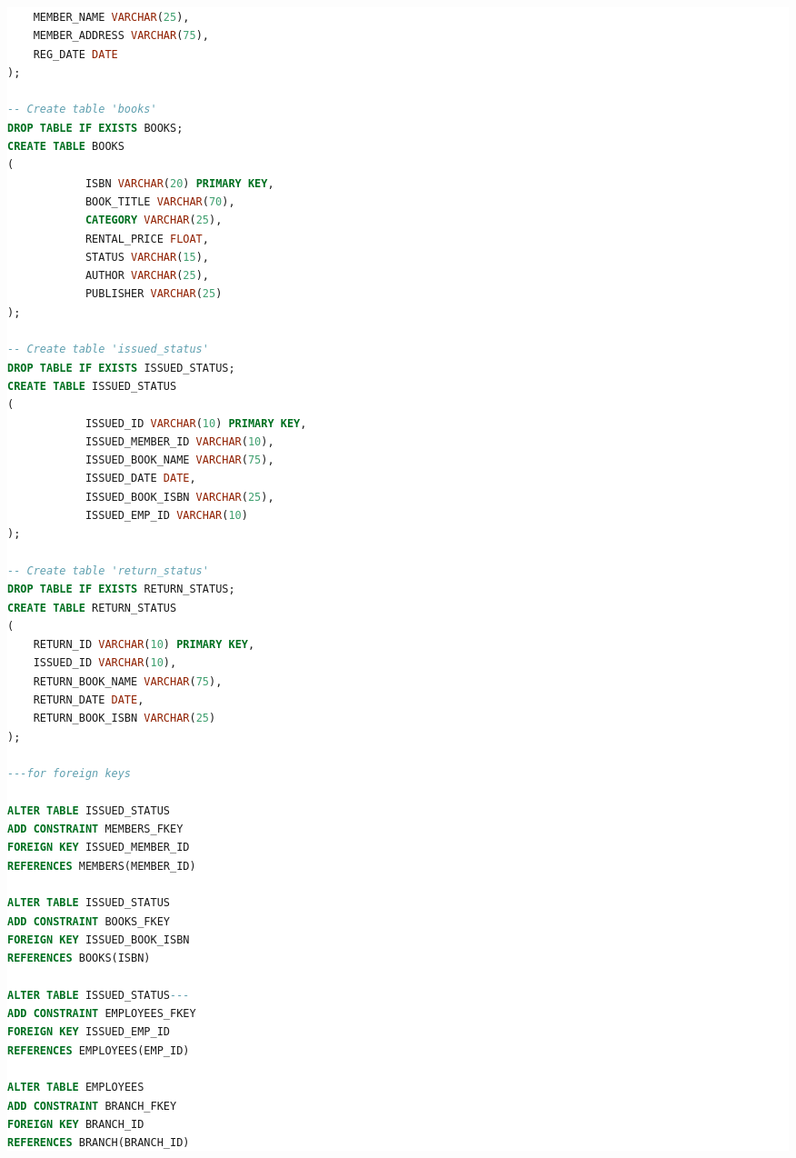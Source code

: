 ```sql
    MEMBER_NAME VARCHAR(25),
    MEMBER_ADDRESS VARCHAR(75),
    REG_DATE DATE
);

-- Create table 'books'
DROP TABLE IF EXISTS BOOKS;
CREATE TABLE BOOKS
(
            ISBN VARCHAR(20) PRIMARY KEY,
            BOOK_TITLE VARCHAR(70),
            CATEGORY VARCHAR(25),
            RENTAL_PRICE FLOAT,
            STATUS VARCHAR(15),
            AUTHOR VARCHAR(25),
            PUBLISHER VARCHAR(25)
);

-- Create table 'issued_status'
DROP TABLE IF EXISTS ISSUED_STATUS;
CREATE TABLE ISSUED_STATUS
(
            ISSUED_ID VARCHAR(10) PRIMARY KEY,
            ISSUED_MEMBER_ID VARCHAR(10),
            ISSUED_BOOK_NAME VARCHAR(75),
            ISSUED_DATE DATE,
            ISSUED_BOOK_ISBN VARCHAR(25),
            ISSUED_EMP_ID VARCHAR(10)
);

-- Create table 'return_status'
DROP TABLE IF EXISTS RETURN_STATUS;
CREATE TABLE RETURN_STATUS
(
	RETURN_ID VARCHAR(10) PRIMARY KEY,
	ISSUED_ID VARCHAR(10),
	RETURN_BOOK_NAME VARCHAR(75),
	RETURN_DATE DATE,
	RETURN_BOOK_ISBN VARCHAR(25)
);

---for foreign keys

ALTER TABLE ISSUED_STATUS
ADD CONSTRAINT MEMBERS_FKEY
FOREIGN KEY ISSUED_MEMBER_ID
REFERENCES MEMBERS(MEMBER_ID)

ALTER TABLE ISSUED_STATUS
ADD CONSTRAINT BOOKS_FKEY
FOREIGN KEY ISSUED_BOOK_ISBN
REFERENCES BOOKS(ISBN)

ALTER TABLE ISSUED_STATUS---
ADD CONSTRAINT EMPLOYEES_FKEY
FOREIGN KEY ISSUED_EMP_ID
REFERENCES EMPLOYEES(EMP_ID)

ALTER TABLE EMPLOYEES
ADD CONSTRAINT BRANCH_FKEY
FOREIGN KEY BRANCH_ID
REFERENCES BRANCH(BRANCH_ID)

```